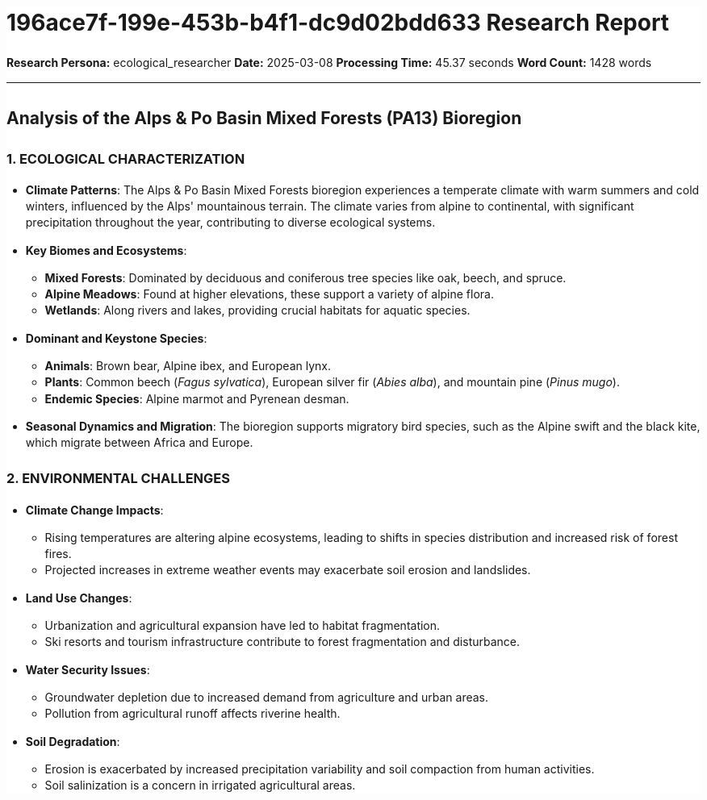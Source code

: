 # 196ace7f-199e-453b-b4f1-dc9d02bdd633 Research Report

**Research Persona:** ecological_researcher
**Date:** 2025-03-08
**Processing Time:** 45.37 seconds
**Word Count:** 1428 words

---

## Analysis of the Alps & Po Basin Mixed Forests (PA13) Bioregion

### 1. ECOLOGICAL CHARACTERIZATION

- **Climate Patterns**: The Alps & Po Basin Mixed Forests bioregion experiences a temperate climate with warm summers and cold winters, influenced by the Alps' mountainous terrain. The climate varies from alpine to continental, with significant precipitation throughout the year, contributing to diverse ecological systems.

- **Key Biomes and Ecosystems**: 
  - **Mixed Forests**: Dominated by deciduous and coniferous tree species like oak, beech, and spruce.
  - **Alpine Meadows**: Found at higher elevations, these support a variety of alpine flora.
  - **Wetlands**: Along rivers and lakes, providing crucial habitats for aquatic species.

- **Dominant and Keystone Species**:
  - **Animals**: Brown bear, Alpine ibex, and European lynx.
  - **Plants**: Common beech (*Fagus sylvatica*), European silver fir (*Abies alba*), and mountain pine (*Pinus mugo*).
  - **Endemic Species**: Alpine marmot and Pyrenean desman.

- **Seasonal Dynamics and Migration**: The bioregion supports migratory bird species, such as the Alpine swift and the black kite, which migrate between Africa and Europe.

### 2. ENVIRONMENTAL CHALLENGES

- **Climate Change Impacts**: 
  - Rising temperatures are altering alpine ecosystems, leading to shifts in species distribution and increased risk of forest fires.
  - Projected increases in extreme weather events may exacerbate soil erosion and landslides.

- **Land Use Changes**: 
  - Urbanization and agricultural expansion have led to habitat fragmentation.
  - Ski resorts and tourism infrastructure contribute to forest fragmentation and disturbance.

- **Water Security Issues**:
  - Groundwater depletion due to increased demand from agriculture and urban areas.
  - Pollution from agricultural runoff affects riverine health.

- **Soil Degradation**:
  - Erosion is exacerbated by increased precipitation variability and soil compaction from human activities.
  - Soil salinization is a concern in irrigated agricultural areas.
